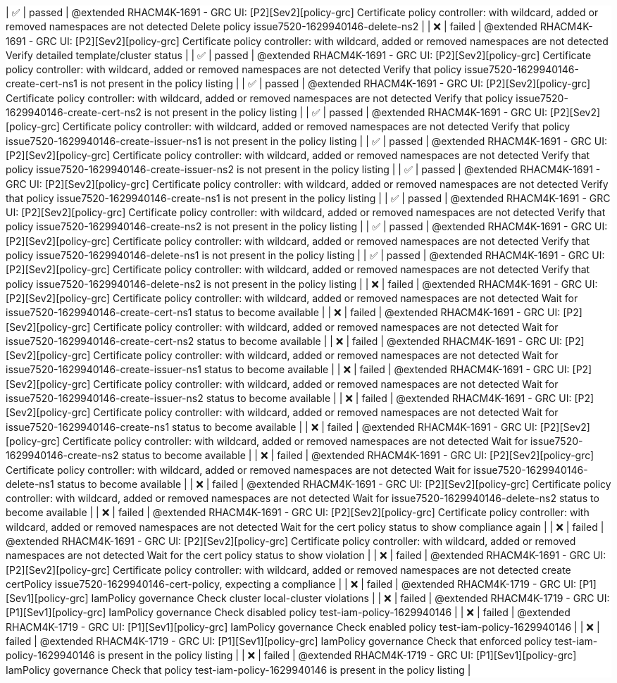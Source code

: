 | :white_check_mark: | passed | @extended RHACM4K-1691 - GRC UI: [P2][Sev2][policy-grc] Certificate policy controller: with wildcard, added or removed namespaces are not detected Delete policy issue7520-1629940146-delete-ns2 |
| :x: | failed | @extended RHACM4K-1691 - GRC UI: [P2][Sev2][policy-grc] Certificate policy controller: with wildcard, added or removed namespaces are not detected Verify detailed template/cluster status |
| :white_check_mark: | passed | @extended RHACM4K-1691 - GRC UI: [P2][Sev2][policy-grc] Certificate policy controller: with wildcard, added or removed namespaces are not detected Verify that policy issue7520-1629940146-create-cert-ns1 is not present in the policy listing |
| :white_check_mark: | passed | @extended RHACM4K-1691 - GRC UI: [P2][Sev2][policy-grc] Certificate policy controller: with wildcard, added or removed namespaces are not detected Verify that policy issue7520-1629940146-create-cert-ns2 is not present in the policy listing |
| :white_check_mark: | passed | @extended RHACM4K-1691 - GRC UI: [P2][Sev2][policy-grc] Certificate policy controller: with wildcard, added or removed namespaces are not detected Verify that policy issue7520-1629940146-create-issuer-ns1 is not present in the policy listing |
| :white_check_mark: | passed | @extended RHACM4K-1691 - GRC UI: [P2][Sev2][policy-grc] Certificate policy controller: with wildcard, added or removed namespaces are not detected Verify that policy issue7520-1629940146-create-issuer-ns2 is not present in the policy listing |
| :white_check_mark: | passed | @extended RHACM4K-1691 - GRC UI: [P2][Sev2][policy-grc] Certificate policy controller: with wildcard, added or removed namespaces are not detected Verify that policy issue7520-1629940146-create-ns1 is not present in the policy listing |
| :white_check_mark: | passed | @extended RHACM4K-1691 - GRC UI: [P2][Sev2][policy-grc] Certificate policy controller: with wildcard, added or removed namespaces are not detected Verify that policy issue7520-1629940146-create-ns2 is not present in the policy listing |
| :white_check_mark: | passed | @extended RHACM4K-1691 - GRC UI: [P2][Sev2][policy-grc] Certificate policy controller: with wildcard, added or removed namespaces are not detected Verify that policy issue7520-1629940146-delete-ns1 is not present in the policy listing |
| :white_check_mark: | passed | @extended RHACM4K-1691 - GRC UI: [P2][Sev2][policy-grc] Certificate policy controller: with wildcard, added or removed namespaces are not detected Verify that policy issue7520-1629940146-delete-ns2 is not present in the policy listing |
| :x: | failed | @extended RHACM4K-1691 - GRC UI: [P2][Sev2][policy-grc] Certificate policy controller: with wildcard, added or removed namespaces are not detected Wait for issue7520-1629940146-create-cert-ns1 status to become available |
| :x: | failed | @extended RHACM4K-1691 - GRC UI: [P2][Sev2][policy-grc] Certificate policy controller: with wildcard, added or removed namespaces are not detected Wait for issue7520-1629940146-create-cert-ns2 status to become available |
| :x: | failed | @extended RHACM4K-1691 - GRC UI: [P2][Sev2][policy-grc] Certificate policy controller: with wildcard, added or removed namespaces are not detected Wait for issue7520-1629940146-create-issuer-ns1 status to become available |
| :x: | failed | @extended RHACM4K-1691 - GRC UI: [P2][Sev2][policy-grc] Certificate policy controller: with wildcard, added or removed namespaces are not detected Wait for issue7520-1629940146-create-issuer-ns2 status to become available |
| :x: | failed | @extended RHACM4K-1691 - GRC UI: [P2][Sev2][policy-grc] Certificate policy controller: with wildcard, added or removed namespaces are not detected Wait for issue7520-1629940146-create-ns1 status to become available |
| :x: | failed | @extended RHACM4K-1691 - GRC UI: [P2][Sev2][policy-grc] Certificate policy controller: with wildcard, added or removed namespaces are not detected Wait for issue7520-1629940146-create-ns2 status to become available |
| :x: | failed | @extended RHACM4K-1691 - GRC UI: [P2][Sev2][policy-grc] Certificate policy controller: with wildcard, added or removed namespaces are not detected Wait for issue7520-1629940146-delete-ns1 status to become available |
| :x: | failed | @extended RHACM4K-1691 - GRC UI: [P2][Sev2][policy-grc] Certificate policy controller: with wildcard, added or removed namespaces are not detected Wait for issue7520-1629940146-delete-ns2 status to become available |
| :x: | failed | @extended RHACM4K-1691 - GRC UI: [P2][Sev2][policy-grc] Certificate policy controller: with wildcard, added or removed namespaces are not detected Wait for the cert policy status to show compliance again |
| :x: | failed | @extended RHACM4K-1691 - GRC UI: [P2][Sev2][policy-grc] Certificate policy controller: with wildcard, added or removed namespaces are not detected Wait for the cert policy status to show violation |
| :x: | failed | @extended RHACM4K-1691 - GRC UI: [P2][Sev2][policy-grc] Certificate policy controller: with wildcard, added or removed namespaces are not detected create certPolicy issue7520-1629940146-cert-policy, expecting a compliance |
| :x: | failed | @extended RHACM4K-1719 - GRC UI: [P1][Sev1][policy-grc] IamPolicy governance Check cluster local-cluster violations |
| :x: | failed | @extended RHACM4K-1719 - GRC UI: [P1][Sev1][policy-grc] IamPolicy governance Check disabled policy test-iam-policy-1629940146 |
| :x: | failed | @extended RHACM4K-1719 - GRC UI: [P1][Sev1][policy-grc] IamPolicy governance Check enabled policy test-iam-policy-1629940146 |
| :x: | failed | @extended RHACM4K-1719 - GRC UI: [P1][Sev1][policy-grc] IamPolicy governance Check that enforced policy test-iam-policy-1629940146 is present in the policy listing |
| :x: | failed | @extended RHACM4K-1719 - GRC UI: [P1][Sev1][policy-grc] IamPolicy governance Check that policy test-iam-policy-1629940146 is present in the policy listing |